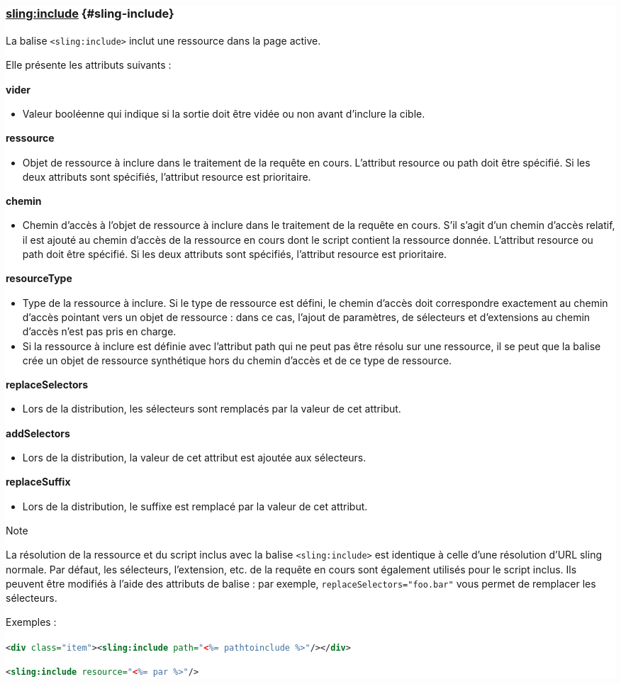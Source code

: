 ### <sling:include> {#sling-include}

La balise `<sling:include>` inclut une ressource dans la page active.

Elle présente les attributs suivants :

**vider**

* Valeur booléenne qui indique si la sortie doit être vidée ou non avant d’inclure la cible.

**ressource**

* Objet de ressource à inclure dans le traitement de la requête en cours. L’attribut resource ou path doit être spécifié. Si les deux attributs sont spécifiés, l’attribut resource est prioritaire.

**chemin**

* Chemin d’accès à l’objet de ressource à inclure dans le traitement de la requête en cours. S’il s’agit d’un chemin d’accès relatif, il est ajouté au chemin d’accès de la ressource en cours dont le script contient la ressource donnée. L’attribut resource ou path doit être spécifié. Si les deux attributs sont spécifiés, l’attribut resource est prioritaire.

**resourceType**

* Type de la ressource à inclure. Si le type de ressource est défini, le chemin d’accès doit correspondre exactement au chemin d’accès pointant vers un objet de ressource : dans ce cas, l’ajout de paramètres, de sélecteurs et d’extensions au chemin d’accès n’est pas pris en charge.
* Si la ressource à inclure est définie avec l’attribut path qui ne peut pas être résolu sur une ressource, il se peut que la balise crée un objet de ressource synthétique hors du chemin d’accès et de ce type de ressource.

**replaceSelectors**

* Lors de la distribution, les sélecteurs sont remplacés par la valeur de cet attribut.

**addSelectors**

* Lors de la distribution, la valeur de cet attribut est ajoutée aux sélecteurs.

**replaceSuffix**

* Lors de la distribution, le suffixe est remplacé par la valeur de cet attribut.

>[!NOTE]
>
>La résolution de la ressource et du script inclus avec la balise `<sling:include>` est identique à celle d’une résolution d’URL sling normale. Par défaut, les sélecteurs, l’extension, etc. de la requête en cours sont également utilisés pour le script inclus. Ils peuvent être modifiés à l’aide des attributs de balise : par exemple, `replaceSelectors="foo.bar"` vous permet de remplacer les sélecteurs.

Exemples :

```xml
<div class="item"><sling:include path="<%= pathtoinclude %>"/></div>
```

```xml
<sling:include resource="<%= par %>"/>
```

